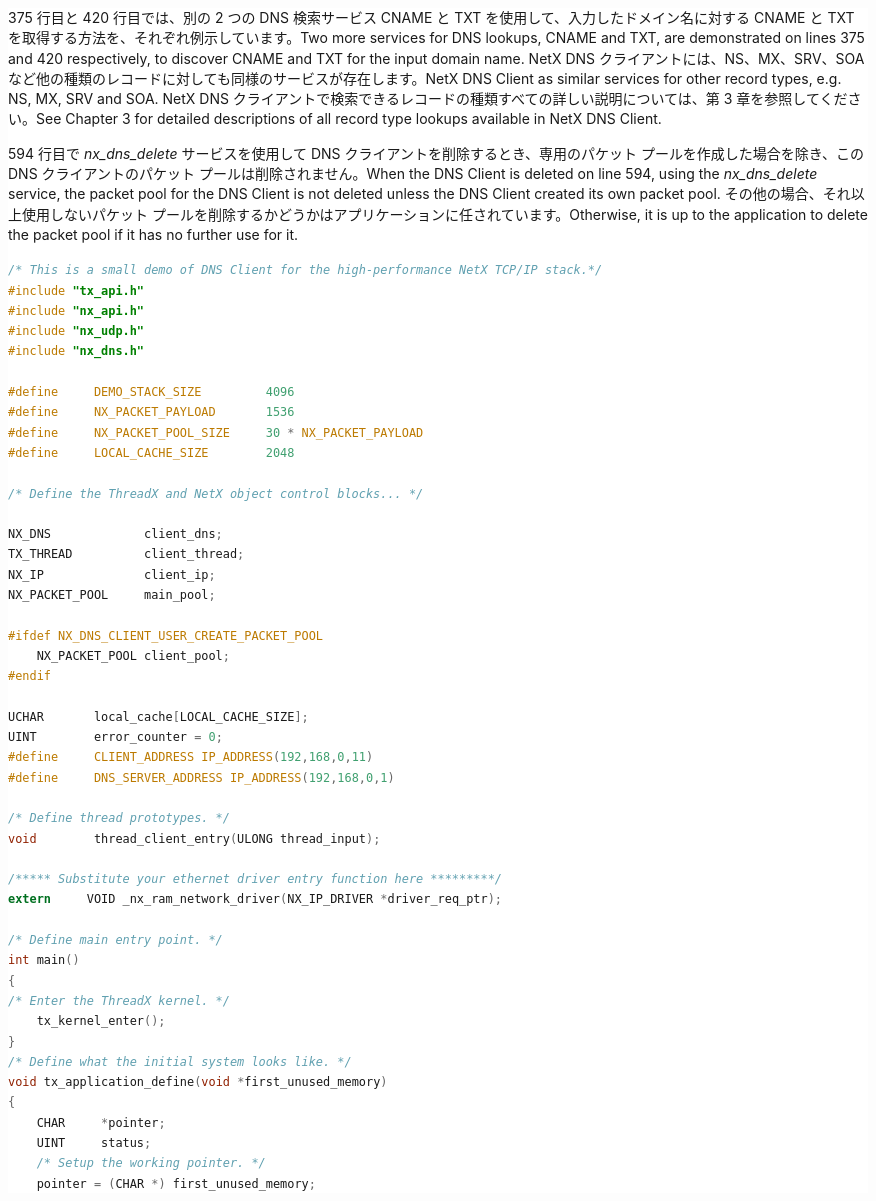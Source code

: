 <span data-ttu-id="9ee63-143">375 行目と 420 行目では、別の 2 つの DNS 検索サービス CNAME と TXT を使用して、入力したドメイン名に対する CNAME と TXT を取得する方法を、それぞれ例示しています。</span><span class="sxs-lookup"><span data-stu-id="9ee63-143">Two more services for DNS lookups, CNAME and TXT, are demonstrated on lines 375 and 420 respectively, to discover CNAME and TXT for the input domain name.</span></span> <span data-ttu-id="9ee63-144">NetX DNS クライアントには、NS、MX、SRV、SOA など他の種類のレコードに対しても同様のサービスが存在します。</span><span class="sxs-lookup"><span data-stu-id="9ee63-144">NetX DNS Client as similar services for other record types, e.g. NS, MX, SRV and SOA.</span></span> <span data-ttu-id="9ee63-145">NetX DNS クライアントで検索できるレコードの種類すべての詳しい説明については、第 3 章を参照してください。</span><span class="sxs-lookup"><span data-stu-id="9ee63-145">See Chapter 3 for detailed descriptions of all record type lookups available in NetX DNS Client.</span></span>

<span data-ttu-id="9ee63-146">594 行目で *nx_dns_delete* サービスを使用して DNS クライアントを削除するとき、専用のパケット プールを作成した場合を除き、この DNS クライアントのパケット プールは削除されません。</span><span class="sxs-lookup"><span data-stu-id="9ee63-146">When the DNS Client is deleted on line 594, using the *nx_dns_delete* service, the packet pool for the DNS Client is not deleted unless the DNS Client created its own packet pool.</span></span> <span data-ttu-id="9ee63-147">その他の場合、それ以上使用しないパケット プールを削除するかどうかはアプリケーションに任されています。</span><span class="sxs-lookup"><span data-stu-id="9ee63-147">Otherwise, it is up to the application to delete the packet pool if it has no further use for it.</span></span>

```c
/* This is a small demo of DNS Client for the high-performance NetX TCP/IP stack.*/
#include "tx_api.h"
#include "nx_api.h"
#include "nx_udp.h"
#include "nx_dns.h"

#define     DEMO_STACK_SIZE         4096
#define     NX_PACKET_PAYLOAD       1536
#define     NX_PACKET_POOL_SIZE     30 * NX_PACKET_PAYLOAD
#define     LOCAL_CACHE_SIZE        2048

/* Define the ThreadX and NetX object control blocks... */

NX_DNS             client_dns;
TX_THREAD          client_thread;
NX_IP              client_ip;
NX_PACKET_POOL     main_pool;

#ifdef NX_DNS_CLIENT_USER_CREATE_PACKET_POOL
    NX_PACKET_POOL client_pool;
#endif

UCHAR       local_cache[LOCAL_CACHE_SIZE];
UINT        error_counter = 0;
#define     CLIENT_ADDRESS IP_ADDRESS(192,168,0,11)
#define     DNS_SERVER_ADDRESS IP_ADDRESS(192,168,0,1)

/* Define thread prototypes. */
void        thread_client_entry(ULONG thread_input);

/***** Substitute your ethernet driver entry function here *********/
extern     VOID _nx_ram_network_driver(NX_IP_DRIVER *driver_req_ptr);

/* Define main entry point. */
int main()
{
/* Enter the ThreadX kernel. */
    tx_kernel_enter();
}
/* Define what the initial system looks like. */
void tx_application_define(void *first_unused_memory)
{
    CHAR     *pointer;
    UINT     status;
    /* Setup the working pointer. */
    pointer = (CHAR *) first_unused_memory;
```